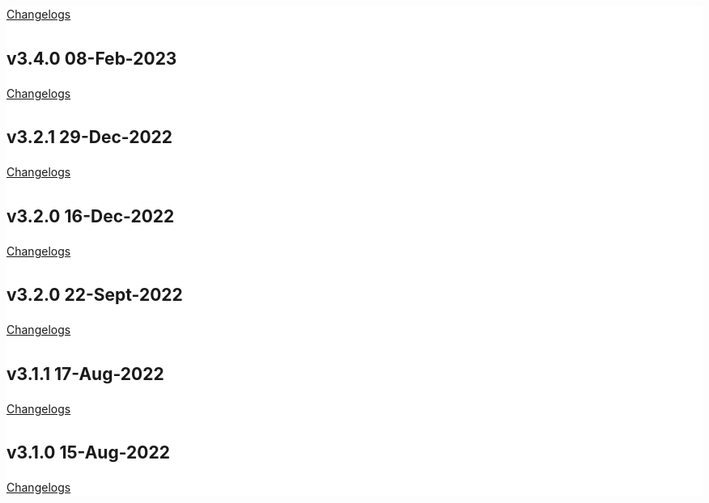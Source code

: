 [Changelogs](https://appcheap.io/changelog-07-april-2023/)

## v3.4.0 08-Feb-2023

[Changelogs](https://appcheap.io/changelog-08-feb-2023/)

## v3.2.1 29-Dec-2022

[Changelogs](https://appcheap.io/changelog-29-dec-2022/)

## v3.2.0 16-Dec-2022

[Changelogs](https://appcheap.io/changelog-16-dec-2022/)

## v3.2.0 22-Sept-2022

[Changelogs](https://appcheap.io/changelog-22-sept-2022/)

## v3.1.1 17-Aug-2022

[Changelogs](https://appcheap.io/changelog-17-aug-2022/)

## v3.1.0 15-Aug-2022

[Changelogs](https://appcheap.io/changelog-15-aug-2022/)
